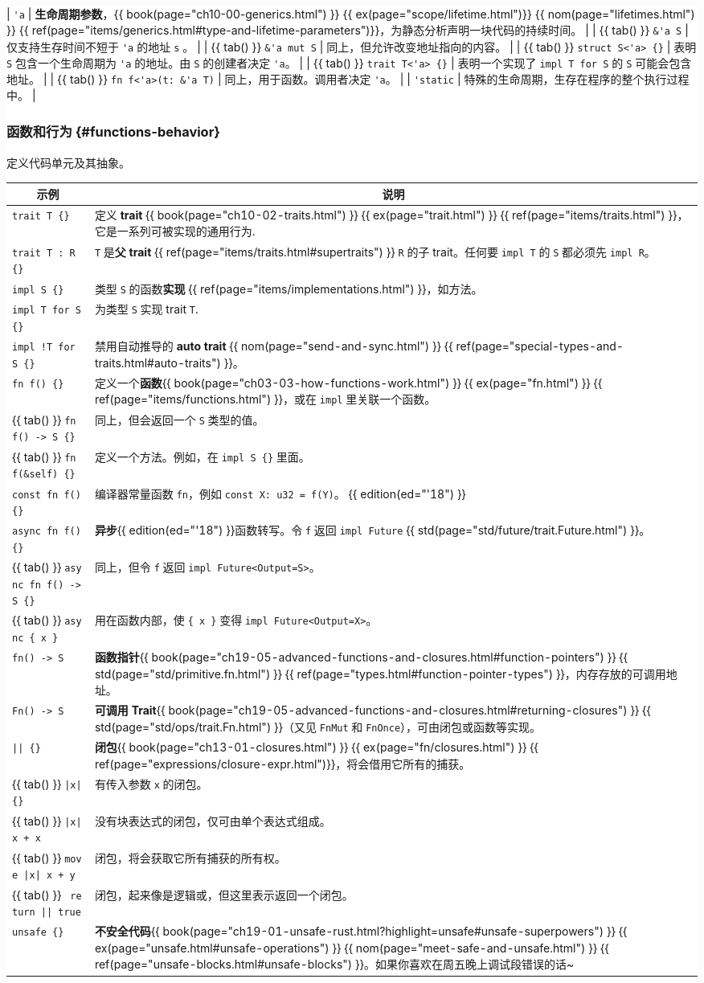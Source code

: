 | `'a`  | **生命周期参数**，{{ book(page="ch10-00-generics.html") }} {{ ex(page="scope/lifetime.html")}} {{ nom(page="lifetimes.html") }} {{ ref(page="items/generics.html#type-and-lifetime-parameters")}}，为静态分析声明一块代码的持续时间。 |
| {{ tab() }}  `&'a S`  | 仅支持生存时间不短于 `'a` 的地址 `s` 。 |
| {{ tab() }}  `&'a mut S`  | 同上，但允许改变地址指向的内容。 |
| {{ tab() }}  `struct S<'a> {}`  | 表明 `S` 包含一个生命周期为 `'a` 的地址。由 `S` 的创建者决定 `'a`。 |
| {{ tab() }} `trait T<'a> {}` | 表明一个实现了 `impl T for S` 的 `S` 可能会包含地址。 |
| {{ tab() }}  `fn f<'a>(t: &'a T)`  | 同上，用于函数。调用者决定 `'a`。 |
| `'static`  | 特殊的生命周期，生存在程序的整个执行过程中。 |

</div>




###  函数和行为 {#functions-behavior}

定义代码单元及其抽象。

<div class="cheats">

| 示例 | 说明 |
|---------|-------------|
| `trait T {}`  | 定义 **trait** {{ book(page="ch10-02-traits.html") }} {{ ex(page="trait.html") }} {{ ref(page="items/traits.html") }}，它是一系列可被实现的通用行为. |
| `trait T : R {}` | `T` 是**父 trait** {{ ref(page="items/traits.html#supertraits") }} `R` 的子 trait。任何要 `impl T` 的 `S` 都必须先 `impl R`。 |
| `impl S {}`  | 类型 `S` 的函数**实现** {{ ref(page="items/implementations.html") }}，如方法。 |
| `impl T for S {}`  | 为类型 `S` 实现 trait `T`. |
| `impl !T for S {}` | 禁用自动推导的 **auto trait** {{ nom(page="send-and-sync.html") }} {{ ref(page="special-types-and-traits.html#auto-traits") }}。 |
| `fn f() {}`  | 定义一个**函数**{{ book(page="ch03-03-how-functions-work.html") }}  {{ ex(page="fn.html") }} {{ ref(page="items/functions.html") }}，或在 `impl` 里关联一个函数。 |
| {{ tab() }} `fn f() -> S {}`  | 同上，但会返回一个 `S` 类型的值。 |
| {{ tab() }} `fn f(&self) {}`  | 定义一个方法。例如，在 `impl S {}` 里面。 |
| `const fn f() {}`  | 编译器常量函数 `fn`，例如 `const X: u32 = f(Y)`。 {{ edition(ed="'18") }}|
| `async fn f() {}`  | **异步**{{ edition(ed="'18") }}函数转写。令 `f` 返回 `impl Future` {{ std(page="std/future/trait.Future.html") }}。 |
| {{ tab() }} `async fn f() -> S {}`  | 同上，但令 `f` 返回 `impl Future<Output=S>`。 |
| {{ tab() }} `async { x }`  | 用在函数内部，使 `{ x }` 变得 `impl Future<Output=X>`。 |
| `fn() -> S`  | **函数指针**{{ book(page="ch19-05-advanced-functions-and-closures.html#function-pointers") }} {{ std(page="std/primitive.fn.html") }} {{ ref(page="types.html#function-pointer-types") }}，内存存放的可调用地址。 |
| `Fn() -> S`  | **可调用 Trait**{{ book(page="ch19-05-advanced-functions-and-closures.html#returning-closures") }} {{ std(page="std/ops/trait.Fn.html") }}（又见 `FnMut` 和 `FnOnce`），可由闭包或函数等实现。 |
| <code>&vert;&vert; {} </code> | **闭包**{{ book(page="ch13-01-closures.html") }} {{ ex(page="fn/closures.html") }} {{ ref(page="expressions/closure-expr.html")}}，将会借用它所有的捕获。 |
| {{ tab() }} <code>&vert;x&vert; {}</code> | 有传入参数 `x` 的闭包。 |
| {{ tab() }} <code>&vert;x&vert; x + x</code> | 没有块表达式的闭包，仅可由单个表达式组成。 |
| {{ tab() }} <code>move &vert;x&vert; x + y </code> | 闭包，将会获取它所有捕获的所有权。 |
| {{ tab() }} <code> return &vert;&vert; true </code> | 闭包，起来像是逻辑或，但这里表示返回一个闭包。 |
| `unsafe {}` | **不安全代码**{{ book(page="ch19-01-unsafe-rust.html?highlight=unsafe#unsafe-superpowers") }} {{ ex(page="unsafe.html#unsafe-operations") }} {{ nom(page="meet-safe-and-unsafe.html") }} {{ ref(page="unsafe-blocks.html#unsafe-blocks") }}。如果你喜欢在周五晚上调试段错误的话~ |
